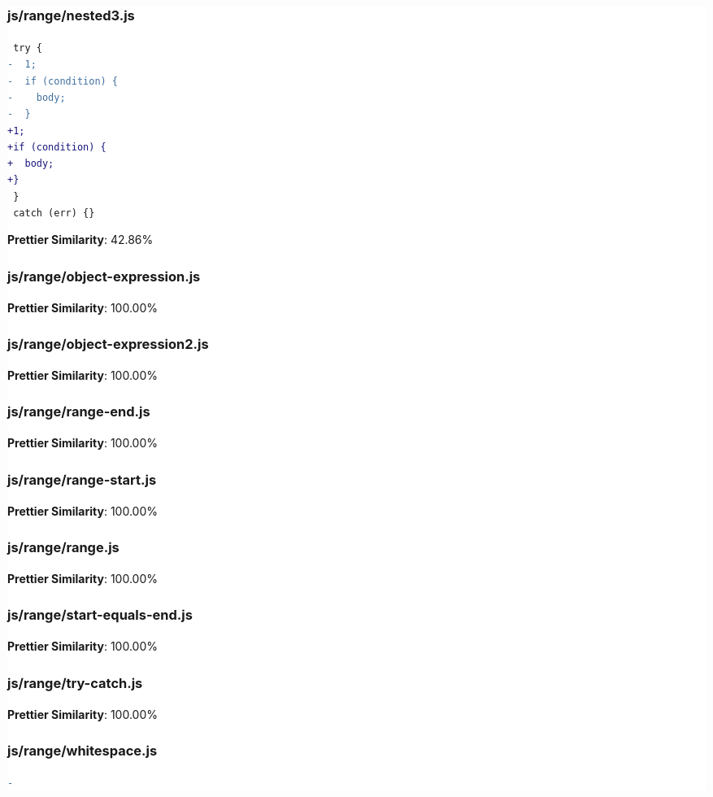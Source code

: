 
### js/range/nested3.js
```diff
 try {
-  1;
-  if (condition) {
-    body;
-  }
+1;
+if (condition) {
+  body;
+}
 }
 catch (err) {}
```

**Prettier Similarity**: 42.86%


### js/range/object-expression.js

**Prettier Similarity**: 100.00%


### js/range/object-expression2.js

**Prettier Similarity**: 100.00%


### js/range/range-end.js

**Prettier Similarity**: 100.00%


### js/range/range-start.js

**Prettier Similarity**: 100.00%


### js/range/range.js

**Prettier Similarity**: 100.00%


### js/range/start-equals-end.js

**Prettier Similarity**: 100.00%


### js/range/try-catch.js

**Prettier Similarity**: 100.00%


### js/range/whitespace.js
```diff
- 

```
